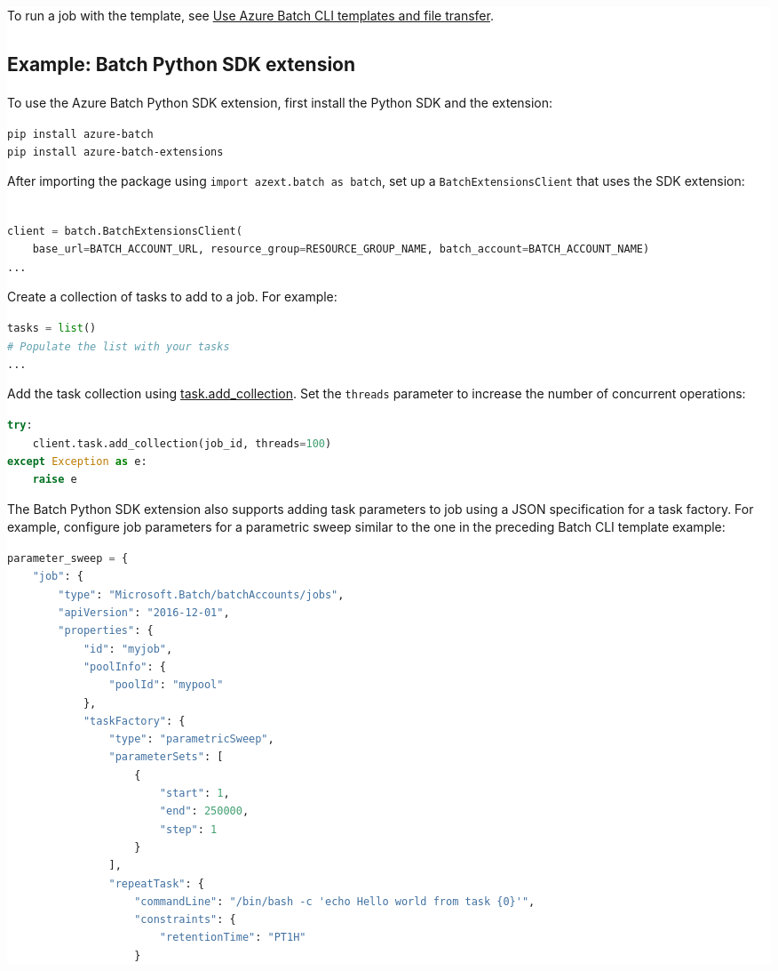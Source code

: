 To run a job with the template, see [Use Azure Batch CLI templates and file transfer](batch-cli-templates.md).

## Example: Batch Python SDK extension

To use the Azure Batch Python SDK extension, first install the Python SDK and the extension:

```
pip install azure-batch
pip install azure-batch-extensions
```

After importing the package using `import azext.batch as batch`, set up a `BatchExtensionsClient` that uses the SDK extension:

```python

client = batch.BatchExtensionsClient(
    base_url=BATCH_ACCOUNT_URL, resource_group=RESOURCE_GROUP_NAME, batch_account=BATCH_ACCOUNT_NAME)
...
```

Create a collection of tasks to add to a job. For example:

```python
tasks = list()
# Populate the list with your tasks
...
```

Add the task collection using [task.add_collection](/python/api/azure-batch/azure.batch.operations.TaskOperations). Set the `threads` parameter to increase the number of concurrent operations:

```python
try:
    client.task.add_collection(job_id, threads=100)
except Exception as e:
    raise e
```

The Batch Python SDK extension also supports adding task parameters to job using a JSON specification for a task factory. For example, configure job parameters for a parametric sweep similar to the one in the preceding Batch CLI template example:

```python
parameter_sweep = {
    "job": {
        "type": "Microsoft.Batch/batchAccounts/jobs",
        "apiVersion": "2016-12-01",
        "properties": {
            "id": "myjob",
            "poolInfo": {
                "poolId": "mypool"
            },
            "taskFactory": {
                "type": "parametricSweep",
                "parameterSets": [
                    {
                        "start": 1,
                        "end": 250000,
                        "step": 1
                    }
                ],
                "repeatTask": {
                    "commandLine": "/bin/bash -c 'echo Hello world from task {0}'",
                    "constraints": {
                        "retentionTime": "PT1H"
                    }
```